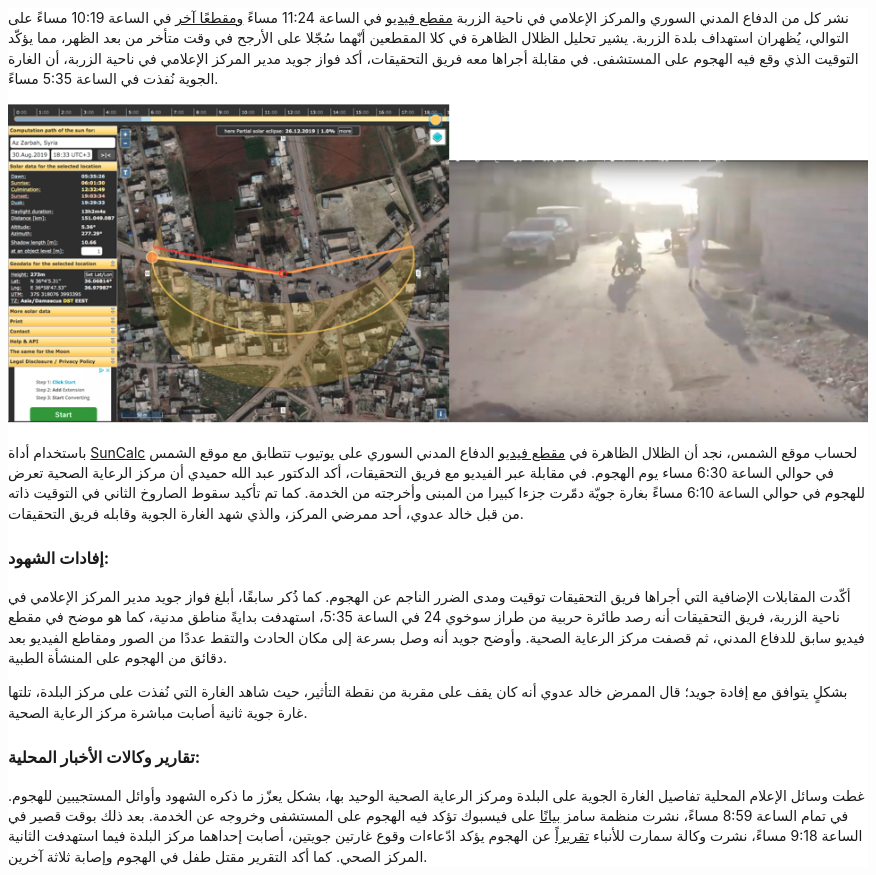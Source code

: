 نشر كل من الدفاع المدني السوري والمركز الإعلامي في ناحية الزربة [مقطع فيديو](https://youtu.be/brbi_1clAPI) في الساعة 11:24 مساءً [ومقطعًا آخر](https://www.youtube.com/watch?v=m4CcHmVrF8I&feature=youtu.be&fbclid=IwAR0F2t7gi1LgKza3K0QZ_1oMkQ13N0hZSE3q4gQCx2QxbKByTdUQ-lJd14s) في الساعة 10:19 مساءً على التوالي، يُظهران استهداف بلدة الزربة. يشير تحليل الظلال الظاهرة في كلا المقطعين أنّهما سُجّلا على الأرجح في وقت متأخر من بعد الظهر، مما يؤكّد التوقيت الذي وقع فيه الهجوم على المستشفى. في مقابلة أجراها معه فريق التحقيقات، أكد فواز جويد مدير المركز الإعلامي في ناحية الزربة، أن الغارة الجوية نُفذت في الساعة 5:35 مساءً.

 ![](/assets/investigations/zerbeh2019/image-23-new.png)
 
باستخدام أداة [SunCalc](https://www.suncalc.org/#/36.0681,36.9799,3/2019.11.08/10:57/1/1) لحساب موقع الشمس، نجد أن الظلال الظاهرة في [مقطع فيديو](https://youtu.be/brbi_1clAPI) الدفاع المدني السوري على يوتيوب تتطابق مع موقع الشمس في حوالي الساعة 6:30 مساء يوم الهجوم.
في مقابلة عبر الفيديو مع فريق التحقيقات، أكد الدكتور عبد الله حميدي أن مركز الرعاية الصحية تعرض للهجوم في حوالي الساعة 6:10 مساءً بغارة جويّة دمّرت جزءا كبيرا من المبنى وأخرجته من الخدمة. كما تم تأكيد سقوط الصاروخ الثاني في التوقيت ذاته من قبل خالد عدوي، أحد ممرضي المركز، والذي شهد الغارة الجوية وقابله فريق التحقيقات.

### إفادات الشهود:

أكّدت المقابلات الإضافية التي أجراها فريق التحقيقات توقيت ومدى الضرر الناجم عن الهجوم. كما ذُكر سابقًا، أبلغ فواز جويد مدير المركز الإعلامي في ناحية الزربة، فريق التحقيقات أنه رصد طائرة حربية من طراز سوخوي 24 في الساعة 5:35، استهدفت بدايةً مناطق مدنية، كما هو موضح في مقطع فيديو سابق للدفاع المدني، ثم قصفت مركز الرعاية الصحية. وأوضح جويد أنه وصل بسرعة إلى مكان الحادث والتقط عددًا من الصور ومقاطع الفيديو بعد دقائق من الهجوم على المنشأة الطبية.

<video autoplay loop muted playsinline style="width: 100%">
<source src="/assets/investigations/zerbeh2019/image04.webm" type="video/webm">
</video>


بشكلٍ يتوافق مع إفادة جويد؛ قال الممرض خالد عدوي أنه كان يقف على مقربة من نقطة التأثير، حيث شاهد الغارة التي نُفذت على مركز البلدة، تلتها غارة جوية ثانية أصابت مباشرة مركز الرعاية الصحية.

### تقارير وكالات الأخبار المحلية:

غطت وسائل الإعلام المحلية تفاصيل الغارة الجوية على البلدة ومركز الرعاية الصحية الوحيد بها، بشكل يعزّز ما ذكره الشهود وأوائل المستجيبين للهجوم. في تمام الساعة 8:59 مساءً، نشرت منظمة سامز [بيانًا](https://www.facebook.com/1174443599355527/posts/1696915823774966) على فيسبوك تؤكد فيه الهجوم على المستشفى وخروجه عن الخدمة. بعد ذلك بوقت قصير في الساعة 9:18 مساءً، نشرت وكالة سمارت للأنباء [تقريراً](https://smartnews-agency.com/ar/wires/397364/%D8%B6%D8%AD%D8%A7%D9%8A%D8%A7-%D9%88%D8%AE%D8%B1%D9%88%D8%AC-%D9%85%D8%B1%D9%83%D8%B2-%D8%B5%D8%AD%D9%8A-%D8%B9%D9%86-%D8%A7%D9%84%D8%AE%D8%AF%D9%85%D8%A9-%D8%A8%D9%82%D8%B5%D9%81-%D9%84%D9%84%D9%86%D8%B8%D8%A7%D9%85-%D8%AC%D9%86%D9%88%D8%A8-%D8%AD%D9%84%D8%A8?fbclid=IwAR0gLXi_8L8ekr0NFKZlMDp_gUmHQYkWOHrk5gh2u216ysvqmlYnS5Rn4_A) عن الهجوم يؤكد ادّعاءات وقوع غارتين جويتين، أصابت إحداهما مركز البلدة فيما استهدفت الثانية المركز الصحي. كما أكد التقرير مقتل طفل في الهجوم وإصابة ثلاثة آخرين.
